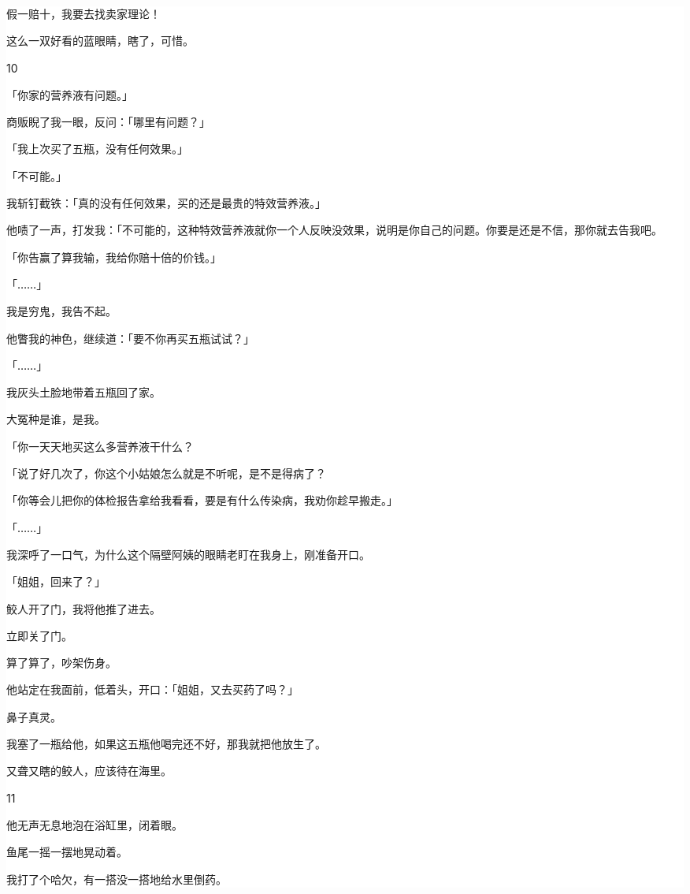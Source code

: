 假一赔十，我要去找卖家理论！

这么一双好看的蓝眼睛，瞎了，可惜。

10

「你家的营养液有问题。」

商贩睨了我一眼，反问：「哪里有问题？」

「我上次买了五瓶，没有任何效果。」

「不可能。」

我斩钉截铁：「真的没有任何效果，买的还是最贵的特效营养液。」

他啧了一声，打发我：「不可能的，这种特效营养液就你一个人反映没效果，说明是你自己的问题。你要是还是不信，那你就去告我吧。

「你告赢了算我输，我给你赔十倍的价钱。」

「……」

我是穷鬼，我告不起。

他瞥我的神色，继续道：「要不你再买五瓶试试？」

「……」

我灰头土脸地带着五瓶回了家。

大冤种是谁，是我。

「你一天天地买这么多营养液干什么？

「说了好几次了，你这个小姑娘怎么就是不听呢，是不是得病了？

「你等会儿把你的体检报告拿给我看看，要是有什么传染病，我劝你趁早搬走。」

「……」

我深呼了一口气，为什么这个隔壁阿姨的眼睛老盯在我身上，刚准备开口。

「姐姐，回来了？」

鲛人开了门，我将他推了进去。

立即关了门。

算了算了，吵架伤身。

他站定在我面前，低着头，开口：「姐姐，又去买药了吗？」

鼻子真灵。

我塞了一瓶给他，如果这五瓶他喝完还不好，那我就把他放生了。

又聋又瞎的鲛人，应该待在海里。

11

他无声无息地泡在浴缸里，闭着眼。

鱼尾一摇一摆地晃动着。

我打了个哈欠，有一搭没一搭地给水里倒药。

